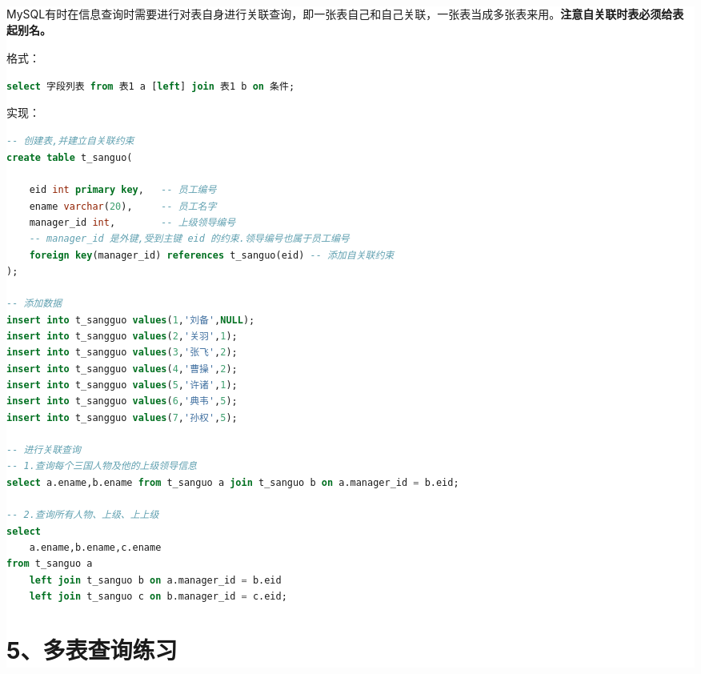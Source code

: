 MySQL有时在信息查询时需要进行对表自身进行关联查询，即一张表自己和自己关联，一张表当成多张表来用。**注意自关联时表必须给表起别名。**

格式：

```sql
select 字段列表 from 表1 a [left] join 表1 b on 条件;
```

实现：

```sql
-- 创建表,并建立自关联约束
create table t_sanguo(
	
    eid int primary key,   -- 员工编号
    ename varchar(20),     -- 员工名字
    manager_id int,        -- 上级领导编号
    -- manager_id 是外键,受到主键 eid 的约束.领导编号也属于员工编号
    foreign key(manager_id) references t_sanguo(eid) -- 添加自关联约束
);

-- 添加数据
insert into t_sangguo values(1,'刘备',NULL);
insert into t_sangguo values(2,'关羽',1);
insert into t_sangguo values(3,'张飞',2);
insert into t_sangguo values(4,'曹操',2);
insert into t_sangguo values(5,'许诸',1);
insert into t_sangguo values(6,'典韦',5);
insert into t_sangguo values(7,'孙权',5);

-- 进行关联查询
-- 1.查询每个三国人物及他的上级领导信息
select a.ename,b.ename from t_sanguo a join t_sanguo b on a.manager_id = b.eid;

-- 2.查询所有人物、上级、上上级
select 
	a.ename,b.ename,c.ename 
from t_sanguo a 
	left join t_sanguo b on a.manager_id = b.eid
	left join t_sanguo c on b.manager_id = c.eid;
```







# 5、多表查询练习










